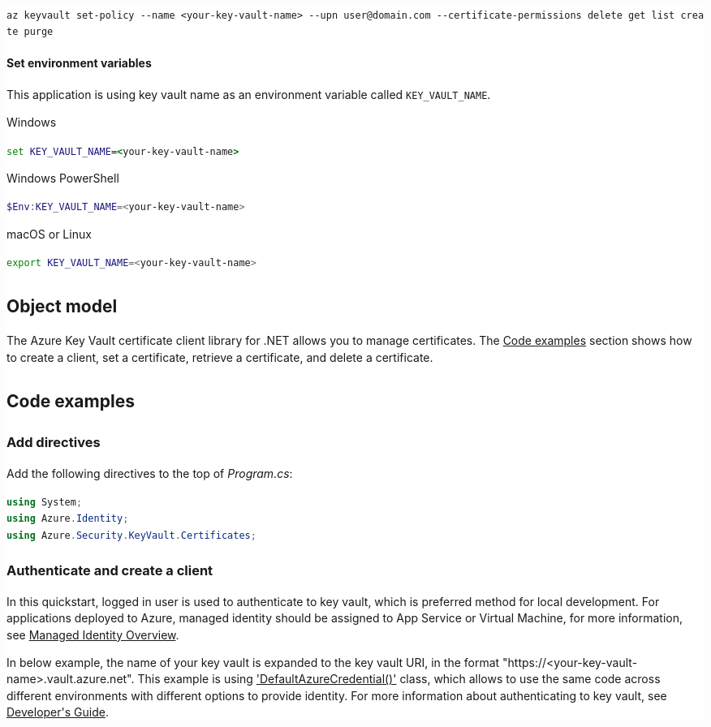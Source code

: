 ```console
az keyvault set-policy --name <your-key-vault-name> --upn user@domain.com --certificate-permissions delete get list create purge
```

#### Set environment variables

This application is using key vault name as an environment variable called `KEY_VAULT_NAME`.

Windows
```cmd
set KEY_VAULT_NAME=<your-key-vault-name>
````
Windows PowerShell
```powershell
$Env:KEY_VAULT_NAME=<your-key-vault-name>
```

macOS or Linux
```bash
export KEY_VAULT_NAME=<your-key-vault-name>
```

## Object model

The Azure Key Vault certificate client library for .NET allows you to manage certificates. The [Code examples](#code-examples) section shows how to create a client, set a certificate, retrieve a certificate, and delete a certificate.

## Code examples

### Add directives

Add the following directives to the top of *Program.cs*:

```csharp
using System;
using Azure.Identity;
using Azure.Security.KeyVault.Certificates;
```

### Authenticate and create a client

In this quickstart, logged in user is used to authenticate to key vault, which is preferred method for local development. For applications deployed to Azure, managed identity should be assigned to App Service or Virtual Machine, for more information, see [Managed Identity Overview](https://docs.microsoft.com/azure/active-directory/managed-identities-azure-resources/overview).

In below example, the name of your key vault is expanded to the key vault URI, in the format "https://\<your-key-vault-name\>.vault.azure.net". This example is using  ['DefaultAzureCredential()'](/dotnet/api/azure.identity.defaultazurecredential) class, which allows to use the same code across different environments with different options to provide identity. For more information about authenticating to key vault, see [Developer's Guide](https://docs.microsoft.com/azure/key-vault/general/developers-guide#authenticate-to-key-vault-in-code).
